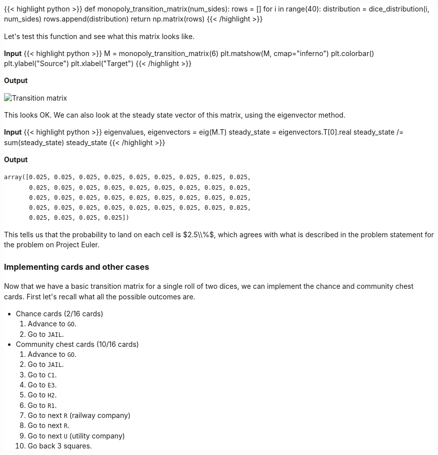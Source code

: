 {{< highlight python >}}
def monopoly_transition_matrix(num_sides):
  rows = []
  for i in range(40):
    distribution = dice_distribution(i, num_sides)
    rows.append(distribution)
  return np.matrix(rows)
{{< /highlight >}}

Let's test this function and see what this matrix looks like.

**Input**
{{< highlight python >}}
M = monopoly_transition_matrix(6)
plt.matshow(M, cmap="inferno")
plt.colorbar()
plt.ylabel("Source")
plt.xlabel("Target")
{{< /highlight >}}

**Output**

![Transition matrix](/monopoly-transition-matrix.png)

This looks OK. We can also look at the steady state vector of this matrix, using the eigenvector method.

**Input**
{{< highlight python >}}
eigenvalues, eigenvectors = eig(M.T)
steady_state = eigenvectors.T[0].real
steady_state /= sum(steady_state)
steady_state
{{< /highlight >}}

**Output**
```
array([0.025, 0.025, 0.025, 0.025, 0.025, 0.025, 0.025, 0.025, 0.025,
       0.025, 0.025, 0.025, 0.025, 0.025, 0.025, 0.025, 0.025, 0.025,
       0.025, 0.025, 0.025, 0.025, 0.025, 0.025, 0.025, 0.025, 0.025,
       0.025, 0.025, 0.025, 0.025, 0.025, 0.025, 0.025, 0.025, 0.025,
       0.025, 0.025, 0.025, 0.025])
```

This tells us that the probability to land on each cell is $2.5\\%$, which agrees with what is described in the problem statement for the problem on Project Euler.

### Implementing cards and other cases

Now that we have a basic transition matrix for a single roll of two dices, we can implement the chance and community chest cards. First let's recall what all the possible outcomes are.

* Chance cards (2/16 cards)
  1. Advance to `GO`.
  2. Go to `JAIL`.
* Community chest cards (10/16 cards)
  1. Advance to `GO`.
  2. Go to `JAIL`.
  3. Go to `C1`.
  4. Go to `E3`.
  5. Go to `H2`.
  6. Go to `R1`.
  7. Go to next `R` (railway company)
  8. Go to next `R`.
  9. Go to next `U` (utility company)
  10. Go back $3$ squares.
